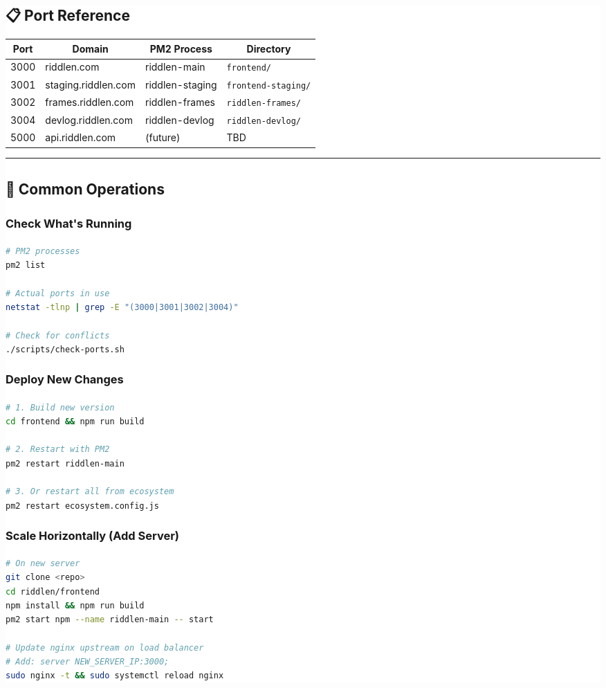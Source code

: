 
## 📋 Port Reference

| Port | Domain | PM2 Process | Directory |
|------|--------|-------------|-----------|
| 3000 | riddlen.com | riddlen-main | `frontend/` |
| 3001 | staging.riddlen.com | riddlen-staging | `frontend-staging/` |
| 3002 | frames.riddlen.com | riddlen-frames | `riddlen-frames/` |
| 3004 | devlog.riddlen.com | riddlen-devlog | `riddlen-devlog/` |
| 5000 | api.riddlen.com | (future) | TBD |

---

## 🔧 Common Operations

### Check What's Running
```bash
# PM2 processes
pm2 list

# Actual ports in use
netstat -tlnp | grep -E "(3000|3001|3002|3004)"

# Check for conflicts
./scripts/check-ports.sh
```

### Deploy New Changes
```bash
# 1. Build new version
cd frontend && npm run build

# 2. Restart with PM2
pm2 restart riddlen-main

# 3. Or restart all from ecosystem
pm2 restart ecosystem.config.js
```

### Scale Horizontally (Add Server)
```bash
# On new server
git clone <repo>
cd riddlen/frontend
npm install && npm run build
pm2 start npm --name riddlen-main -- start

# Update nginx upstream on load balancer
# Add: server NEW_SERVER_IP:3000;
sudo nginx -t && sudo systemctl reload nginx
```
